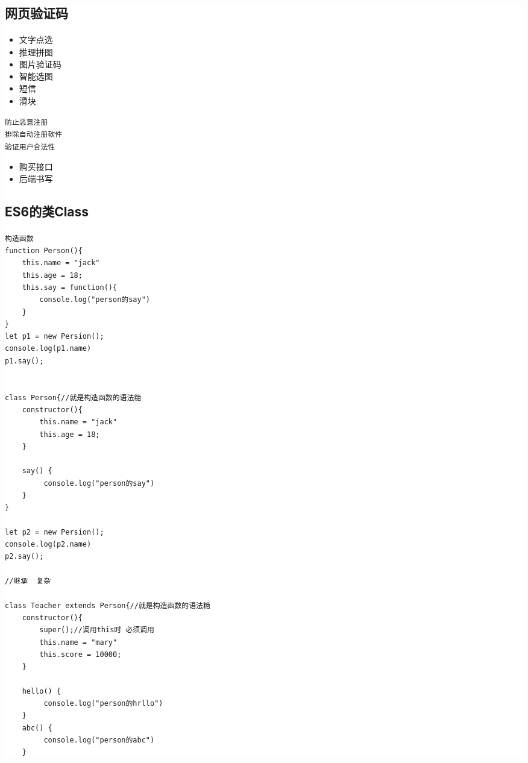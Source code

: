 ## 网页验证码

* 文字点选
* 推理拼图
* 图片验证码
* 智能选图
* 短信
* 滑块

```
防止恶意注册
排除自动注册软件
验证用户合法性
```

* 购买接口
* 后端书写

## ES6的类Class

```
构造函数
function Person(){
    this.name = "jack"
    this.age = 18;
    this.say = function(){
        console.log("person的say")
    }
}
let p1 = new Persion();
console.log(p1.name)
p1.say();


class Person{//就是构造函数的语法糖
    constructor(){
		this.name = "jack"
        this.age = 18;
    }
    
    say() {
         console.log("person的say")
    }
}

let p2 = new Persion();
console.log(p2.name)
p2.say();

//继承  复杂

class Teacher extends Person{//就是构造函数的语法糖
    constructor(){
    	super();//调用this时 必须调用
		this.name = "mary"
        this.score = 10000;
    }
    
    hello() {
         console.log("person的hrllo")
    }
    abc() {
         console.log("person的abc")
    }
```